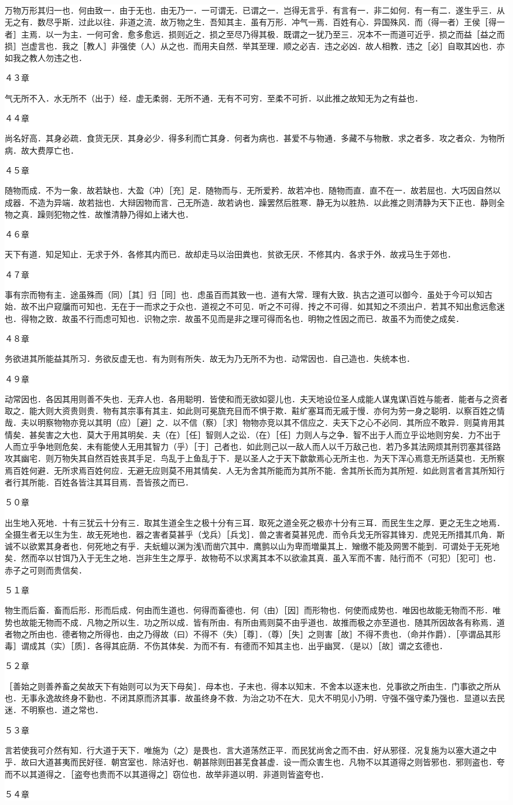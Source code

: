 万物万形其归一也．何由致一．由于无也．由无乃一．一可谓无．已谓之一．岂得无言乎．有言有一．非二如何．有一有二．遂生乎三．从无之有．数尽乎斯．过此以往．非道之流．故万物之生．吾知其主．虽有万形．冲气一焉．百姓有心．异国殊风．而（得一者）王侯［得一者］主焉．以一为主．一何可舍．愈多愈远．损则近之．损之至尽乃得其极．既谓之一犹乃至三．况本不一而道可近乎．损之而益［益之而损］岂虚言也．我之［教人］非强使（人）从之也．而用夫自然．举其至理．顺之必吉．违之必凶．故人相教．违之［必］自取其凶也．亦如我之教人勿违之也．  

４３章  

气无所不入．水无所不（出于）经．虚无柔弱．无所不通．无有不可穷．至柔不可折．以此推之故知无为之有益也．  

４４章  

尚名好高．其身必疏．食货无厌．其身必少．得多利而亡其身．何者为病也．甚爱不与物通．多藏不与物散．求之者多．攻之者众．为物所病．故大费厚亡也．  

４５章  

随物而成．不为一象．故若缺也．大盈（冲）［充］足．随物而与．无所爱矜．故若冲也．随物而直．直不在一．故若屈也．大巧因自然以成器．不造为异端．故若拙也．大辩因物而言．己无所造．故若讷也．躁罢然后胜寒．静无为以胜热．以此推之则清静为天下正也．静则全物之真．躁则犯物之性．故惟清静乃得如上诸大也．  

４６章  

天下有道．知足知止．无求于外．各修其内而已．故却走马以治田粪也．贫欲无厌．不修其内．各求于外．故戎马生于郊也．  

４７章  

事有宗而物有主．途虽殊而（同）［其］归［同］也．虑虽百而其致一也．道有大常．理有大致．执古之道可以御今．虽处于今可以知古始．故不出户窥牖而可知也．无在于一而求之于众也．道视之不可见．听之不可得．抟之不可得．如其知之不须出户．若其不知出愈远愈迷也．得物之致．故虽不行而虑可知也．识物之宗．故虽不见而是非之理可得而名也．明物之性因之而已．故虽不为而使之成矣．  

４８章  

务欲进其所能益其所习．务欲反虚无也．有为则有所失．故无为乃无所不为也．动常因也．自己造也．失统本也．  

４９章  

动常因也．各因其用则善不失也．无弃人也．各用聪明．皆使和而无欲如婴儿也．夫天地设位圣人成能人谋鬼谋\百姓与能者．能者与之资者取之．能大则大资贵则贵．物有其宗事有其主．如此则可冕旒充目而不惧于欺．黈纩塞耳而无戚于慢．亦何为劳一身之聪明．以察百姓之情哉．夫以明察物物亦竞以其明（应）［避］之．以不信（察）［求］物物亦竞以其不信应之．夫天下之心不必同．其所应不敢异．则莫肯用其情矣．甚矣害之大也．莫大于用其明矣．夫（在）［任］智则人之讼．（在）［任］力则人与之争．智不出于人而立乎讼地则穷矣．力不出于人而立乎争地则危矣．未有能使人无用其智力（乎）［于］己者也．如此则己以一敌人而人以千万敌己也．若乃多其法网烦其刑罚塞其径路攻其幽宅．则万物失其自然百姓丧其手足．鸟乱于上鱼乱于下．是以圣人之于天下歙歙焉心无所主也．为天下浑心焉意无所适莫也．无所察焉百姓何避．无所求焉百姓何应．无避无应则莫不用其情矣．人无为舍其所能而为其所不能．舍其所长而为其所短．如此则言者言其所知行者行其所能．百姓各皆注其耳目焉．吾皆孩之而已．  

５０章  

出生地入死地．十有三犹云十分有三．取其生道全生之极十分有三耳．取死之道全死之极亦十分有三耳．而民生生之厚．更之无生之地焉．全摄生者无以生为生．故无死地也．器之害者莫甚乎（戈兵）［兵戈］．兽之害者莫甚兕虎．而令兵戈无所容其锋刃．虎兕无所措其爪角．斯诚不以欲累其身者也．何死地之有乎．夫蚖蟺以渊为浅\而凿穴其中．鹰鹯以山为卑而増巢其上．矰缴不能及网罟不能到．可谓处于无死地矣．然而卒以甘饵乃入于无生之地．岂非生生之厚乎．故物苟不以求离其本不以欲渝其真．虽入军而不害．陆行而不（可犯）［犯可］也．赤子之可则而贵信矣．  

５１章  

物生而后畜．畜而后形．形而后成．何由而生道也．何得而畜德也．何（由）［因］而形物也．何使而成势也．唯因也故能无物而不形．唯势也故能无物而不成．凡物之所以生．功之所以成．皆有所由．有所由焉则莫不由乎道也．故推而极之亦至道也．随其所因故各有称焉．道者物之所由也．德者物之所得也．由之乃得故（曰）不得不（失）［尊］．（尊）［失］之则害［故］不得不贵也．（命并作爵）．［亭谓品其形毒］谓成其（实）［质］．各得其庇荫．不伤其体矣．为而不有．有德而不知其主也．出乎幽冥．（是以）［故］谓之玄德也．  

５２章  

［善始之则善养畜之矣故天下有始则可以为天下母矣］．母本也．子末也．得本以知末．不舍本以逐末也．兑事欲之所由生．门事欲之所从也．无事永逸故终身不勤也．不闭其原而济其事．故虽终身不救．为治之功不在大．见大不明见小乃明．守强不强守柔乃强也．显道以去民迷．不明察也．道之常也．  

５３章  

言若使我可介然有知．行大道于天下．唯施为（之）是畏也．言大道荡然正平．而民犹尚舍之而不由．好从邪径．况复施为以塞大道之中乎．故曰大道甚夷而民好径．朝宫室也．除洁好也．朝甚除则田甚芜食甚虚．设一而众害生也．凡物不以其道得之则皆邪也．邪则盗也．夸而不以其道得之．［盗夸也贵而不以其道得之］窃位也．故举非道以明．非道则皆盗夸也．  

５４章  
